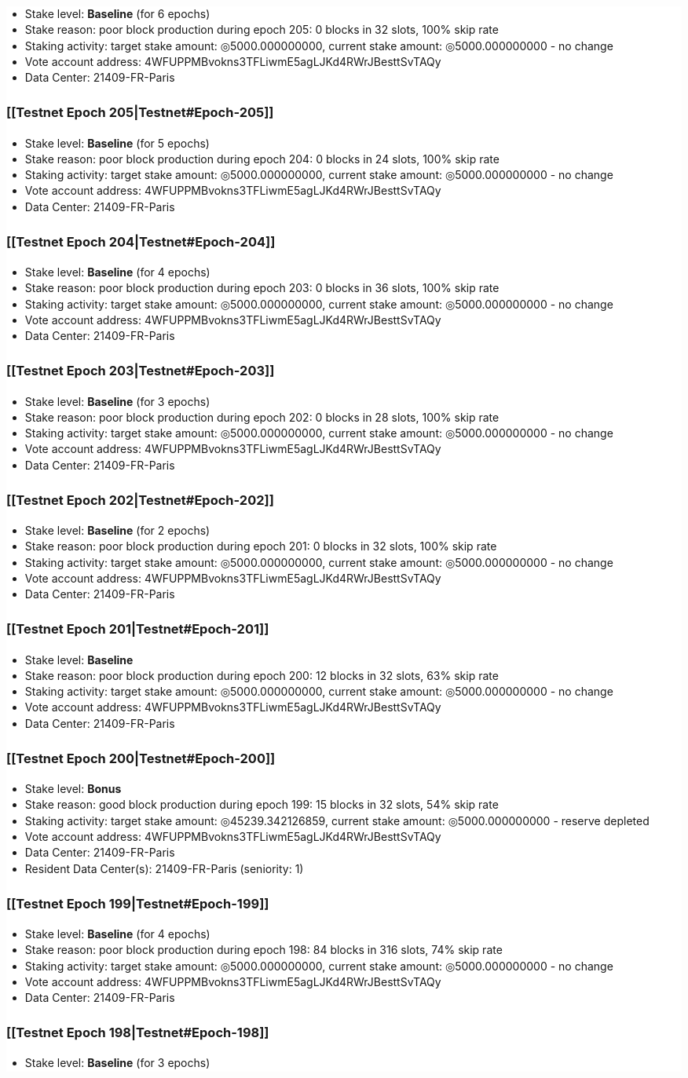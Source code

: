 * Stake level: **Baseline** (for 6 epochs)
* Stake reason: poor block production during epoch 205: 0 blocks in 32 slots, 100% skip rate
* Staking activity: target stake amount: ◎5000.000000000, current stake amount: ◎5000.000000000 - no change
* Vote account address: 4WFUPPMBvokns3TFLiwmE5agLJKd4RWrJBesttSvTAQy
* Data Center: 21409-FR-Paris
### [[Testnet Epoch 205|Testnet#Epoch-205]]
* Stake level: **Baseline** (for 5 epochs)
* Stake reason: poor block production during epoch 204: 0 blocks in 24 slots, 100% skip rate
* Staking activity: target stake amount: ◎5000.000000000, current stake amount: ◎5000.000000000 - no change
* Vote account address: 4WFUPPMBvokns3TFLiwmE5agLJKd4RWrJBesttSvTAQy
* Data Center: 21409-FR-Paris
### [[Testnet Epoch 204|Testnet#Epoch-204]]
* Stake level: **Baseline** (for 4 epochs)
* Stake reason: poor block production during epoch 203: 0 blocks in 36 slots, 100% skip rate
* Staking activity: target stake amount: ◎5000.000000000, current stake amount: ◎5000.000000000 - no change
* Vote account address: 4WFUPPMBvokns3TFLiwmE5agLJKd4RWrJBesttSvTAQy
* Data Center: 21409-FR-Paris
### [[Testnet Epoch 203|Testnet#Epoch-203]]
* Stake level: **Baseline** (for 3 epochs)
* Stake reason: poor block production during epoch 202: 0 blocks in 28 slots, 100% skip rate
* Staking activity: target stake amount: ◎5000.000000000, current stake amount: ◎5000.000000000 - no change
* Vote account address: 4WFUPPMBvokns3TFLiwmE5agLJKd4RWrJBesttSvTAQy
* Data Center: 21409-FR-Paris
### [[Testnet Epoch 202|Testnet#Epoch-202]]
* Stake level: **Baseline** (for 2 epochs)
* Stake reason: poor block production during epoch 201: 0 blocks in 32 slots, 100% skip rate
* Staking activity: target stake amount: ◎5000.000000000, current stake amount: ◎5000.000000000 - no change
* Vote account address: 4WFUPPMBvokns3TFLiwmE5agLJKd4RWrJBesttSvTAQy
* Data Center: 21409-FR-Paris
### [[Testnet Epoch 201|Testnet#Epoch-201]]
* Stake level: **Baseline**
* Stake reason: poor block production during epoch 200: 12 blocks in 32 slots, 63% skip rate
* Staking activity: target stake amount: ◎5000.000000000, current stake amount: ◎5000.000000000 - no change
* Vote account address: 4WFUPPMBvokns3TFLiwmE5agLJKd4RWrJBesttSvTAQy
* Data Center: 21409-FR-Paris
### [[Testnet Epoch 200|Testnet#Epoch-200]]
* Stake level: **Bonus**
* Stake reason: good block production during epoch 199: 15 blocks in 32 slots, 54% skip rate
* Staking activity: target stake amount: ◎45239.342126859, current stake amount: ◎5000.000000000 - reserve depleted
* Vote account address: 4WFUPPMBvokns3TFLiwmE5agLJKd4RWrJBesttSvTAQy
* Data Center: 21409-FR-Paris
* Resident Data Center(s): 21409-FR-Paris (seniority: 1)
### [[Testnet Epoch 199|Testnet#Epoch-199]]
* Stake level: **Baseline** (for 4 epochs)
* Stake reason: poor block production during epoch 198: 84 blocks in 316 slots, 74% skip rate
* Staking activity: target stake amount: ◎5000.000000000, current stake amount: ◎5000.000000000 - no change
* Vote account address: 4WFUPPMBvokns3TFLiwmE5agLJKd4RWrJBesttSvTAQy
* Data Center: 21409-FR-Paris
### [[Testnet Epoch 198|Testnet#Epoch-198]]
* Stake level: **Baseline** (for 3 epochs)